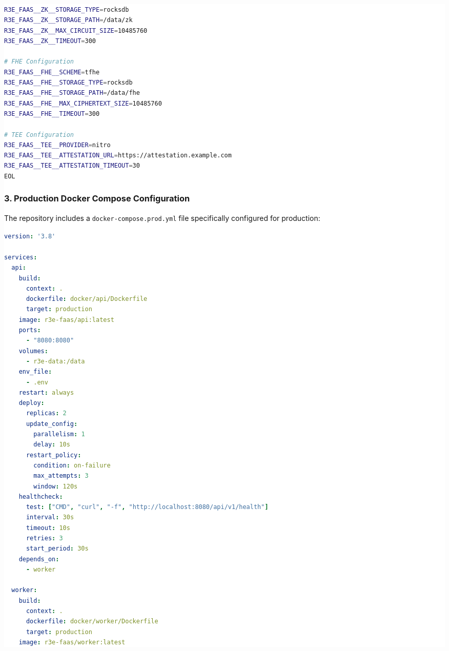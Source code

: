 ```bash
R3E_FAAS__ZK__STORAGE_TYPE=rocksdb
R3E_FAAS__ZK__STORAGE_PATH=/data/zk
R3E_FAAS__ZK__MAX_CIRCUIT_SIZE=10485760
R3E_FAAS__ZK__TIMEOUT=300

# FHE Configuration
R3E_FAAS__FHE__SCHEME=tfhe
R3E_FAAS__FHE__STORAGE_TYPE=rocksdb
R3E_FAAS__FHE__STORAGE_PATH=/data/fhe
R3E_FAAS__FHE__MAX_CIPHERTEXT_SIZE=10485760
R3E_FAAS__FHE__TIMEOUT=300

# TEE Configuration
R3E_FAAS__TEE__PROVIDER=nitro
R3E_FAAS__TEE__ATTESTATION_URL=https://attestation.example.com
R3E_FAAS__TEE__ATTESTATION_TIMEOUT=30
EOL
```

### 3. Production Docker Compose Configuration

The repository includes a `docker-compose.prod.yml` file specifically configured for production:

```yaml
version: '3.8'

services:
  api:
    build:
      context: .
      dockerfile: docker/api/Dockerfile
      target: production
    image: r3e-faas/api:latest
    ports:
      - "8080:8080"
    volumes:
      - r3e-data:/data
    env_file:
      - .env
    restart: always
    deploy:
      replicas: 2
      update_config:
        parallelism: 1
        delay: 10s
      restart_policy:
        condition: on-failure
        max_attempts: 3
        window: 120s
    healthcheck:
      test: ["CMD", "curl", "-f", "http://localhost:8080/api/v1/health"]
      interval: 30s
      timeout: 10s
      retries: 3
      start_period: 30s
    depends_on:
      - worker

  worker:
    build:
      context: .
      dockerfile: docker/worker/Dockerfile
      target: production
    image: r3e-faas/worker:latest
```